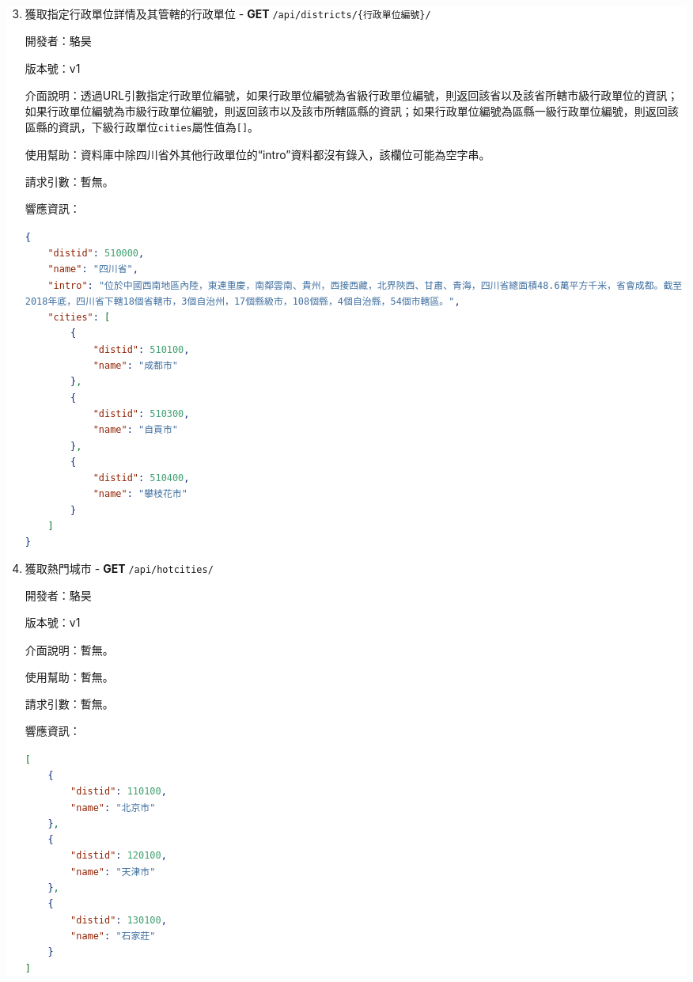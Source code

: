 3. 獲取指定行政單位詳情及其管轄的行政單位 - **GET** `/api/districts/{行政單位編號}/`

   開發者：駱昊

   版本號：v1

   介面說明：透過URL引數指定行政單位編號，如果行政單位編號為省級行政單位編號，則返回該省以及該省所轄市級行政單位的資訊；如果行政單位編號為市級行政單位編號，則返回該市以及該市所轄區縣的資訊；如果行政單位編號為區縣一級行政單位編號，則返回該區縣的資訊，下級行政單位`cities`屬性值為`[]`。

   使用幫助：資料庫中除四川省外其他行政單位的“intro”資料都沒有錄入，該欄位可能為空字串。

   請求引數：暫無。

   響應資訊：

   ```JSON
   {
       "distid": 510000,
       "name": "四川省",
       "intro": "位於中國西南地區內陸，東連重慶，南鄰雲南、貴州，西接西藏，北界陝西、甘肅、青海，四川省總面積48.6萬平方千米，省會成都。截至2018年底，四川省下轄18個省轄市，3個自治州，17個縣級市，108個縣，4個自治縣，54個市轄區。",
       "cities": [
           {
               "distid": 510100,
               "name": "成都市"
           },
           {
               "distid": 510300,
               "name": "自貢市"
           },
           {
               "distid": 510400,
               "name": "攀枝花市"
           }
       ]
   }
   ```

4. 獲取熱門城市 - **GET** `/api/hotcities/`

   開發者：駱昊

   版本號：v1

   介面說明：暫無。

   使用幫助：暫無。

   請求引數：暫無。

   響應資訊：

   ```JSON
   [
       {
           "distid": 110100,
           "name": "北京市"
       },
       {
           "distid": 120100,
           "name": "天津市"
       },
       {
           "distid": 130100,
           "name": "石家莊"
       }
   ]
   ```
